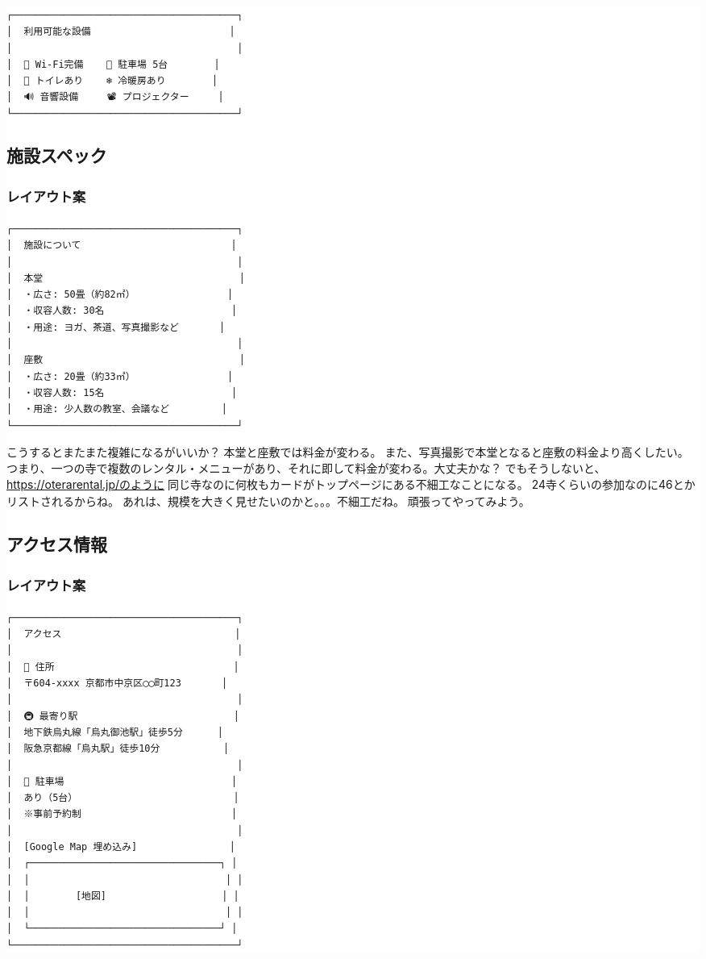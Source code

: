 ```
┌───────────────────────────────────────┐
│  利用可能な設備                        │
│                                       │
│  📶 Wi-Fi完備    🚗 駐車場 5台        │
│  🚻 トイレあり    ❄️ 冷暖房あり        │
│  🔊 音響設備     📽️ プロジェクター     │
└───────────────────────────────────────┘
```

## 施設スペック

### **レイアウト案**
```
┌───────────────────────────────────────┐
│  施設について                          │
│                                       │
│  本堂                                  │
│  ・広さ: 50畳（約82㎡）                │
│  ・収容人数: 30名                      │
│  ・用途: ヨガ、茶道、写真撮影など       │
│                                       │
│  座敷                                  │
│  ・広さ: 20畳（約33㎡）                │
│  ・収容人数: 15名                      │
│  ・用途: 少人数の教室、会議など         │
└───────────────────────────────────────┘
```
こうするとまたまた複雑になるがいいか？
本堂と座敷では料金が変わる。
また、写真撮影で本堂となると座敷の料金より高くしたい。
つまり、一つの寺で複数のレンタル・メニューがあり、それに即して料金が変わる。大丈夫かな？
でもそうしないと、https://oterarental.jp/のように
同じ寺なのに何枚もカードがトップページにある不細工なことになる。
24寺くらいの参加なのに46とかリストされるからね。
あれは、規模を大きく見せたいのかと。。。不細工だね。
頑張ってやってみよう。

## アクセス情報

### **レイアウト案**
```
┌───────────────────────────────────────┐
│  アクセス                              │
│                                       │
│  📍 住所                               │
│  〒604-xxxx 京都市中京区◯◯町123       │
│                                       │
│  🚇 最寄り駅                           │
│  地下鉄烏丸線「烏丸御池駅」徒歩5分      │
│  阪急京都線「烏丸駅」徒歩10分           │
│                                       │
│  🚗 駐車場                             │
│  あり（5台）                           │
│  ※事前予約制                          │
│                                       │
│  [Google Map 埋め込み]                │
│  ┌─────────────────────────────────┐ │
│  │                                  │ │
│  │        [地図]                    │ │
│  │                                  │ │
│  └─────────────────────────────────┘ │
└───────────────────────────────────────┘
```